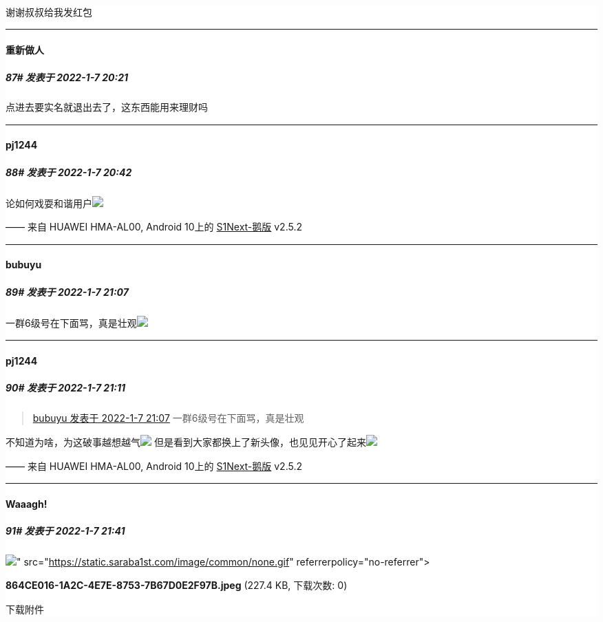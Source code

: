 谢谢叔叔给我发红包

*****

####  重新做人  
##### 87#       发表于 2022-1-7 20:21

点进去要实名就退出去了，这东西能用来理财吗



*****

####  pj1244  
##### 88#       发表于 2022-1-7 20:42

论如何戏耍和谐用户<img src="https://static.saraba1st.com/image/smiley/face2017/134.png" referrerpolicy="no-referrer">

—— 来自 HUAWEI HMA-AL00, Android 10上的 [S1Next-鹅版](https://github.com/ykrank/S1-Next/releases) v2.5.2



*****

####  bubuyu  
##### 89#       发表于 2022-1-7 21:07

一群6级号在下面骂，真是壮观<img src="https://static.saraba1st.com/image/smiley/face2017/066.png" referrerpolicy="no-referrer">

*****

####  pj1244  
##### 90#       发表于 2022-1-7 21:11

<blockquote><a href="httphttps://bbs.saraba1st.com/2b/forum.php?mod=redirect&amp;goto=findpost&amp;pid=54204246&amp;ptid=2045912" target="_blank">bubuyu 发表于 2022-1-7 21:07</a>
一群6级号在下面骂，真是壮观</blockquote>
不知道为啥，为这破事越想越气<img src="https://static.saraba1st.com/image/smiley/face2017/192.png" referrerpolicy="no-referrer">
但是看到大家都换上了新头像，也见见开心了起来<img src="https://p.sda1.dev/4/b926ca08e3301eabc91211d72461a102/IMG_CMP_247771683.jpeg" referrerpolicy="no-referrer">

—— 来自 HUAWEI HMA-AL00, Android 10上的 [S1Next-鹅版](https://github.com/ykrank/S1-Next/releases) v2.5.2



*****

####  Waaagh!  
##### 91#       发表于 2022-1-7 21:41

<img src="https://img.saraba1st.com/forum/202201/07/214004fqgdc9jgjwor97cq.jpeg" referrerpolicy="no-referrer">" src="https://static.saraba1st.com/image/common/none.gif" referrerpolicy="no-referrer">

<strong>864CE016-1A2C-4E7E-8753-7B67D0E2F97B.jpeg</strong> (227.4 KB, 下载次数: 0)

下载附件
